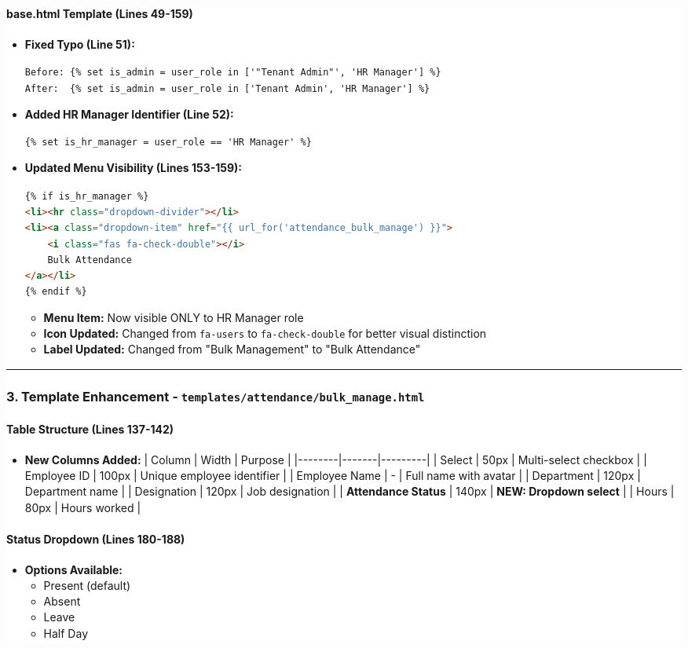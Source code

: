 #### base.html Template (Lines 49-159)
- **Fixed Typo (Line 51):**
  ```html
  Before: {% set is_admin = user_role in ['"Tenant Admin"', 'HR Manager'] %}
  After:  {% set is_admin = user_role in ['Tenant Admin', 'HR Manager'] %}
  ```

- **Added HR Manager Identifier (Line 52):**
  ```html
  {% set is_hr_manager = user_role == 'HR Manager' %}
  ```

- **Updated Menu Visibility (Lines 153-159):**
  ```html
  {% if is_hr_manager %}
  <li><hr class="dropdown-divider"></li>
  <li><a class="dropdown-item" href="{{ url_for('attendance_bulk_manage') }}">
      <i class="fas fa-check-double"></i>
      Bulk Attendance
  </a></li>
  {% endif %}
  ```
  - **Menu Item:** Now visible ONLY to HR Manager role
  - **Icon Updated:** Changed from `fa-users` to `fa-check-double` for better visual distinction
  - **Label Updated:** Changed from "Bulk Management" to "Bulk Attendance"

---

### 3. **Template Enhancement** - `templates/attendance/bulk_manage.html`

#### Table Structure (Lines 137-142)
- **New Columns Added:**
  | Column | Width | Purpose |
  |--------|-------|---------|
  | Select | 50px | Multi-select checkbox |
  | Employee ID | 100px | Unique employee identifier |
  | Employee Name | - | Full name with avatar |
  | Department | 120px | Department name |
  | Designation | 120px | Job designation |
  | **Attendance Status** | 140px | **NEW: Dropdown select** |
  | Hours | 80px | Hours worked |

#### Status Dropdown (Lines 180-188)
- **Options Available:**
  - Present (default)
  - Absent
  - Leave
  - Half Day
